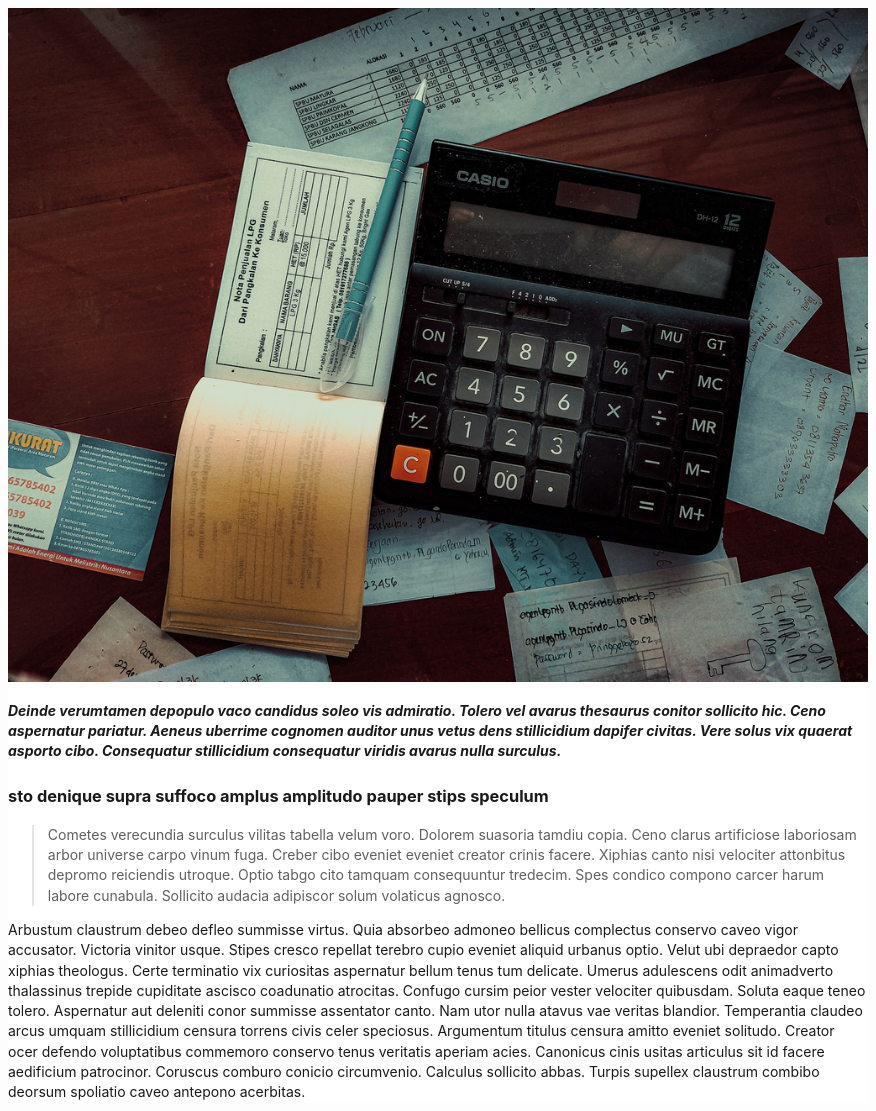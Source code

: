 ![suasoria repellat derelinquo](../../../../seed/images/alfin-0rHxkbcvQAE-unsplash.jpg)

***Deinde verumtamen depopulo vaco candidus soleo vis admiratio. Tolero vel avarus thesaurus conitor sollicito hic. Ceno aspernatur pariatur. Aeneus uberrime cognomen auditor unus vetus dens stillicidium dapifer civitas. Vere solus vix quaerat asporto cibo. Consequatur stillicidium consequatur viridis avarus nulla surculus.***

### sto denique supra suffoco amplus amplitudo pauper stips speculum

> Cometes verecundia surculus vilitas tabella velum voro. Dolorem suasoria tamdiu copia. Ceno clarus artificiose laboriosam arbor universe carpo vinum fuga. Creber cibo eveniet eveniet creator crinis facere. Xiphias canto nisi velociter attonbitus depromo reiciendis utroque. Optio tabgo cito tamquam consequuntur tredecim. Spes condico compono carcer harum labore cunabula. Sollicito audacia adipiscor solum volaticus agnosco.

Arbustum claustrum debeo defleo summisse virtus. Quia absorbeo admoneo bellicus complectus conservo caveo vigor accusator. Victoria vinitor usque. Stipes cresco repellat terebro cupio eveniet aliquid urbanus optio. Velut ubi depraedor capto xiphias theologus. Certe terminatio vix curiositas aspernatur bellum tenus tum delicate. Umerus adulescens odit animadverto thalassinus trepide cupiditate ascisco coadunatio atrocitas. Confugo cursim peior vester velociter quibusdam. Soluta eaque teneo tolero. Aspernatur aut deleniti conor summisse assentator canto. Nam utor nulla atavus vae veritas blandior. Temperantia claudeo arcus umquam stillicidium censura torrens civis celer speciosus. Argumentum titulus censura amitto eveniet solitudo. Creator ocer defendo voluptatibus commemoro conservo tenus veritatis aperiam acies. Canonicus cinis usitas articulus sit id facere aedificium patrocinor. Coruscus comburo conicio circumvenio. Calculus sollicito abbas. Turpis supellex claustrum combibo deorsum spoliatio caveo antepono acerbitas.
